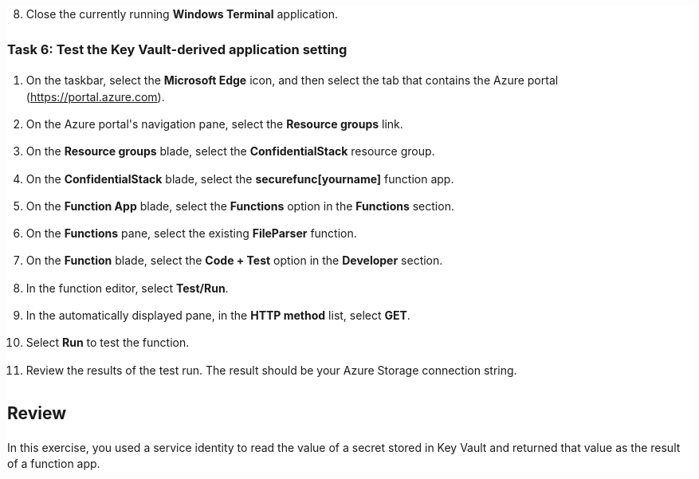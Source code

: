 8. Close the currently running **Windows Terminal** application.

### Task 6: Test the Key Vault-derived application setting

1. On the taskbar, select the **Microsoft Edge** icon, and then select the tab that contains the Azure portal (<https://portal.azure.com>).

2. On the Azure portal's navigation pane, select the **Resource groups** link.

3. On the **Resource groups** blade, select the **ConfidentialStack** resource group.

4. On the **ConfidentialStack** blade, select the **securefunc[yourname]** function app.

5. On the **Function App** blade, select the **Functions** option in the **Functions** section.

6. On the **Functions** pane, select the existing **FileParser** function.

7. On the **Function** blade, select the **Code + Test** option in the **Developer** section.

8. In the function editor, select **Test/Run**.

9. In the automatically displayed pane, in the **HTTP method** list, select **GET**.

10. Select **Run** to test the function.

11. Review the results of the test run. The result should be your Azure Storage connection string.

## Review

In this exercise, you used a service identity to read the value of a secret stored in Key Vault and returned that value as the result of a function app.